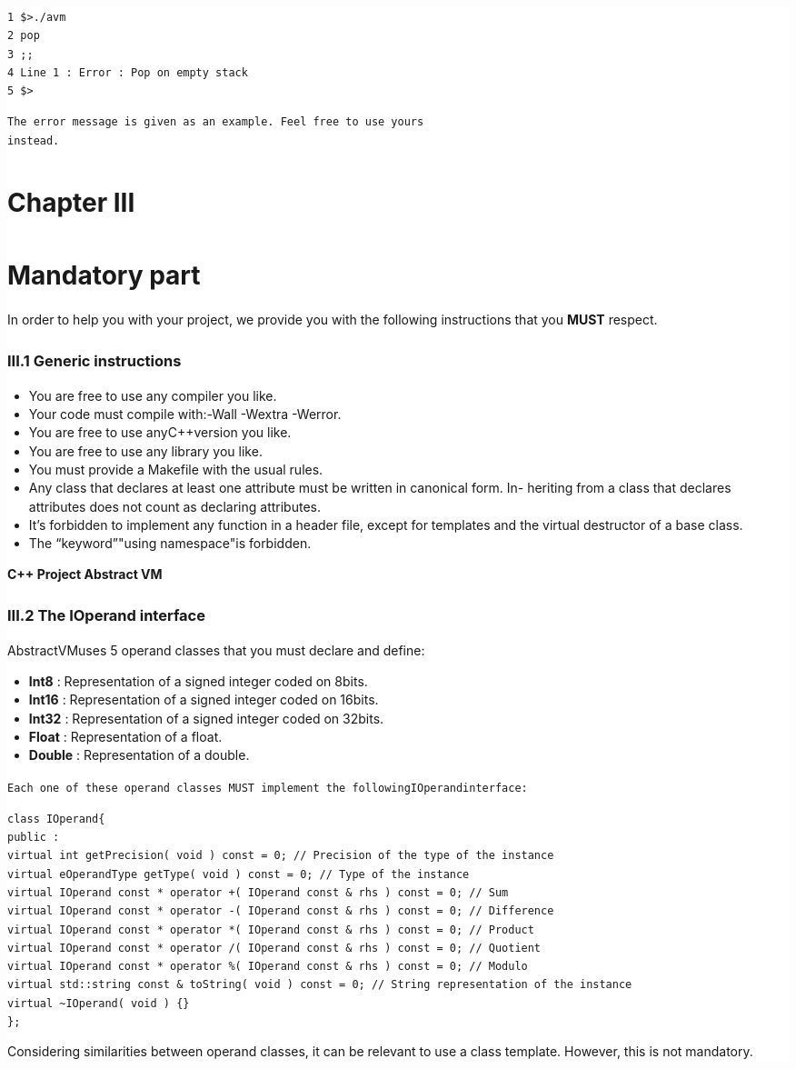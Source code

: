 ```
1 $>./avm
2 pop
3 ;;
4 Line 1 : Error : Pop on empty stack
5 $>
```
```
The error message is given as an example. Feel free to use yours
instead.
```

# Chapter III

# Mandatory part

In order to help you with your project, we provide you with the following instructions
that you **MUST** respect.

### III.1 Generic instructions

- You are free to use any compiler you like.
- Your code must compile with:-Wall -Wextra -Werror.
- You are free to use anyC++version you like.
- You are free to use any library you like.
- You must provide a Makefile with the usual rules.
- Any class that declares at least one attribute must be written in canonical form. In-
    heriting from a class that declares attributes does not count as declaring attributes.
- It’s forbidden to implement any function in a header file, except for templates and
    the virtual destructor of a base class.
- The “keyword”"using namespace"is forbidden.


**C++ Project Abstract VM**

### III.2 The IOperand interface

AbstractVMuses 5 operand classes that you must declare and define:

- **Int8** : Representation of a signed integer coded on 8bits.
- **Int16** : Representation of a signed integer coded on 16bits.
- **Int32** : Representation of a signed integer coded on 32bits.
- **Float** : Representation of a float.
- **Double** : Representation of a double.

```
Each one of these operand classes MUST implement the followingIOperandinterface:
```
```
class IOperand{
public :
virtual int getPrecision( void ) const = 0; // Precision of the type of the instance
virtual eOperandType getType( void ) const = 0; // Type of the instance
virtual IOperand const * operator +( IOperand const & rhs ) const = 0; // Sum
virtual IOperand const * operator -( IOperand const & rhs ) const = 0; // Difference
virtual IOperand const * operator *( IOperand const & rhs ) const = 0; // Product
virtual IOperand const * operator /( IOperand const & rhs ) const = 0; // Quotient
virtual IOperand const * operator %( IOperand const & rhs ) const = 0; // Modulo
virtual std::string const & toString( void ) const = 0; // String representation of the instance
virtual ~IOperand( void ) {}
};
```
Considering similarities between operand classes, it can be relevant to use a class
template. However, this is not mandatory.
